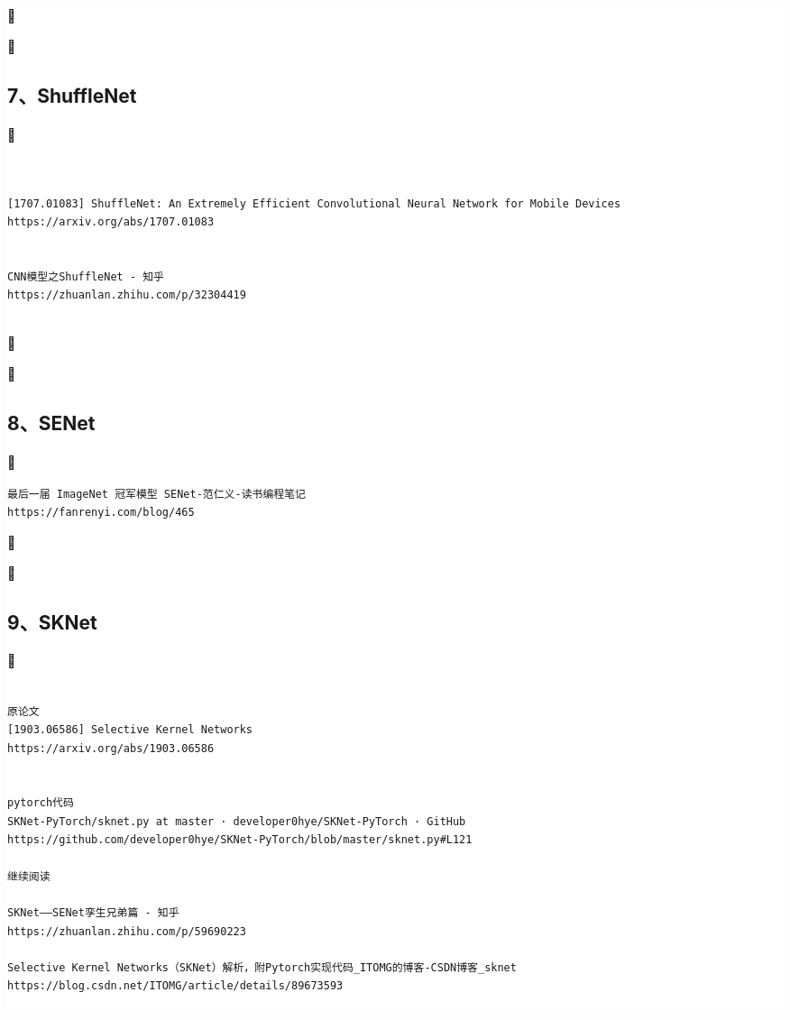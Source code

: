 🍎

🍓

## 7、ShuffleNet

🍊

```


[1707.01083] ShuffleNet: An Extremely Efficient Convolutional Neural Network for Mobile Devices
https://arxiv.org/abs/1707.01083


CNN模型之ShuffleNet - 知乎
https://zhuanlan.zhihu.com/p/32304419


```

🍒

🍌

## 8、SENet

🍑

```
最后一届 ImageNet 冠军模型 SENet-范仁义-读书编程笔记
https://fanrenyi.com/blog/465
```

🍍

🍉

## 9、SKNet

🍇

```

原论文
[1903.06586] Selective Kernel Networks
https://arxiv.org/abs/1903.06586


pytorch代码
SKNet-PyTorch/sknet.py at master · developer0hye/SKNet-PyTorch · GitHub
https://github.com/developer0hye/SKNet-PyTorch/blob/master/sknet.py#L121

继续阅读

SKNet——SENet孪生兄弟篇 - 知乎
https://zhuanlan.zhihu.com/p/59690223

Selective Kernel Networks（SKNet）解析，附Pytorch实现代码_ITOMG的博客-CSDN博客_sknet
https://blog.csdn.net/ITOMG/article/details/89673593


```
